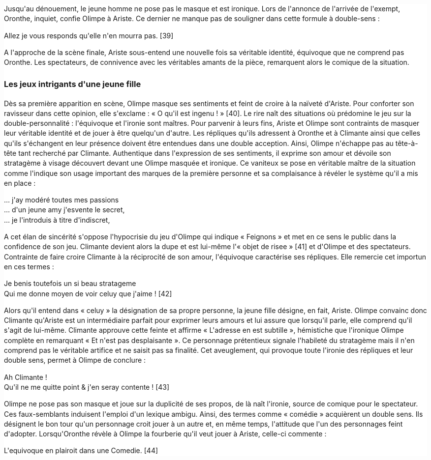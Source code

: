 Jusqu'au dénouement, le jeune homme ne pose pas le masque et est ironique. Lors de l'annonce de l'arrivée de l'exempt, Oronthe, inquiet, confie Olimpe à Ariste. Ce dernier ne manque pas de souligner dans cette formule à double-sens :

Allez je vous responds qu'elle n'en mourra pas. [39]  

A l'approche de la scène finale, Ariste sous-entend une nouvelle fois sa véritable identité, équivoque que ne comprend pas Oronthe. Les spectateurs, de connivence avec les véritables amants de la pièce, remarquent alors le comique de la situation.


### Les jeux intrigants d'une jeune fille

Dès sa première apparition en scène, Olimpe masque ses sentiments et feint de croire à la naïveté d'Ariste. Pour conforter son ravisseur dans cette opinion, elle s'exclame : « O qu'il est ingenu ! » [40]. Le rire naît des situations où prédomine le jeu sur la double-personnalité : l'équivoque et l'ironie sont maîtres. Pour parvenir à leurs fins, Ariste et Olimpe sont contraints de masquer leur véritable identité et de jouer à être quelqu'un d'autre. Les répliques qu'ils adressent à Oronthe et à Climante ainsi que celles qu'ils s'échangent en leur présence doivent être entendues dans une double acception. Ainsi, Olimpe n'échappe pas au tête-à-tête tant recherché par Climante. Authentique dans l'expression de ses sentiments, il exprime son amour et dévoile son stratagème à visage découvert devant une Olimpe masquée et ironique. Ce vaniteux se pose en véritable maître de la situation comme l'indique son usage important des marques de la première personne et sa complaisance à révéler le système qu'il a mis en place :

… j'ay modéré toutes mes passions  
… d'un jeune amy j'esvente le secret,  
… je l'introduis à titre d'indiscret,  

A cet élan de sincérité s'oppose l'hypocrisie du jeu d'Olimpe qui indique « Feignons » et met en ce sens le public dans la confidence de son jeu. Climante devient alors la dupe et est lui-même l'« objet de risee » [41] et d'Olimpe et des spectateurs. Contrainte de faire croire Climante à la réciprocité de son amour, l'équivoque caractérise ses répliques. Elle remercie cet importun en ces termes :

Je benis toutefois un si beau stratageme  
Qui me donne moyen de voir celuy que j'aime ! [42]  

Alors qu'il entend dans « celuy » la désignation de sa propre personne, la jeune fille désigne, en fait, Ariste. Olimpe convainc donc Climante qu'Ariste est un intermédiaire parfait pour exprimer leurs amours et lui assure que lorsqu'il parle, elle comprend qu'il s'agit de lui-même. Climante approuve cette feinte et affirme « L'adresse en est subtille », hémistiche que l'ironique Olimpe complète en remarquant « Et n'est pas desplaisante ». Ce personnage prétentieux signale l'habileté du stratagème mais il n'en comprend pas le véritable artifice et ne saisit pas sa finalité. Cet aveuglement, qui provoque toute l'ironie des répliques et leur double sens, permet à Olimpe de conclure :

Ah Climante !  
Qu'il ne me quitte point & j'en seray contente ! [43]  

Olimpe ne pose pas son masque et joue sur la duplicité de ses propos, de là naît l'ironie, source de comique pour le spectateur. Ces faux-semblants induisent l'emploi d'un lexique ambigu. Ainsi, des termes comme « comédie » acquièrent un double sens. Ils désignent le bon tour qu'un personnage croit jouer à un autre et, en même temps, l'attitude que l'un des personnages feint d'adopter. Lorsqu'Oronthe révèle à Olimpe la fourberie qu'il veut jouer à Ariste, celle-ci commente :

L'equivoque en plairoit dans une Comedie. [44]  

